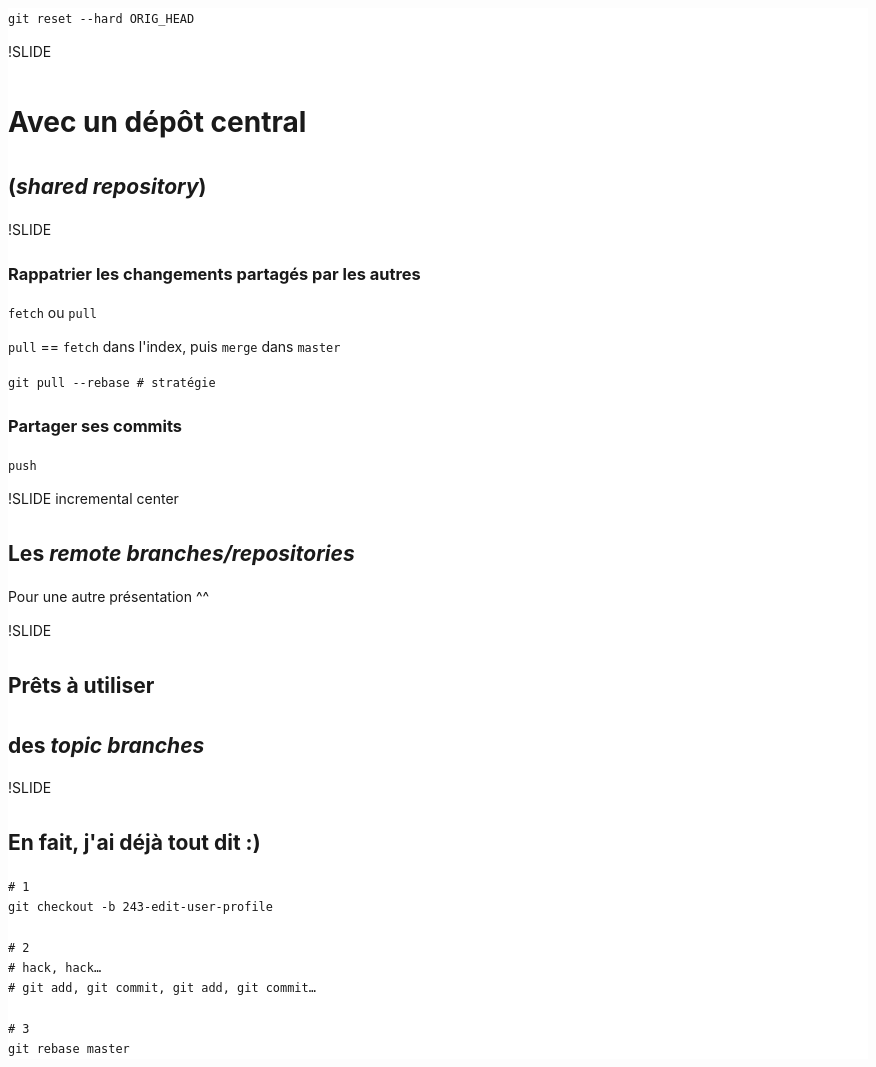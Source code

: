     git reset --hard ORIG_HEAD

!SLIDE
# Avec un dépôt central
## (*shared repository*)

!SLIDE
### Rappatrier les changements partagés par les autres

`fetch` ou `pull`

`pull` == `fetch` dans l'index, puis `merge` dans `master`

    git pull --rebase # stratégie

### Partager ses commits

`push`

!SLIDE incremental center
## Les *remote branches/repositories*

Pour une autre présentation ^^

!SLIDE
## Prêts à utiliser
## des *topic branches*

!SLIDE
## En fait, j'ai déjà tout dit :)

    # 1
    git checkout -b 243-edit-user-profile

    # 2
    # hack, hack…
    # git add, git commit, git add, git commit…

    # 3
    git rebase master
